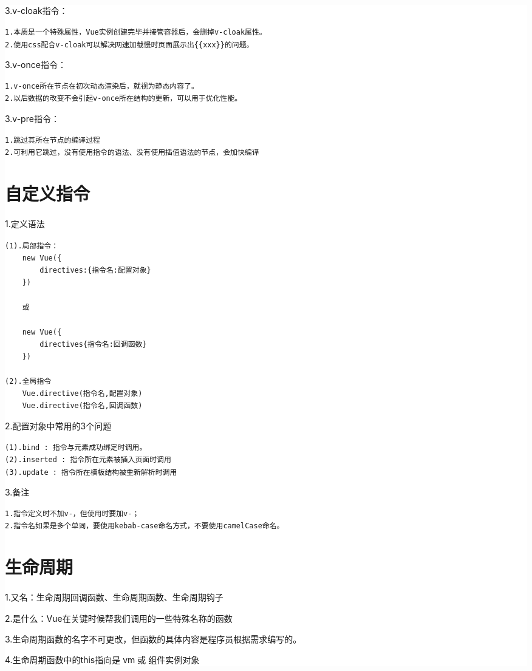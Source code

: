 3.v-cloak指令：

    1.本质是一个特殊属性，Vue实例创建完毕并接管容器后，会删掉v-cloak属性。
    2.使用css配合v-cloak可以解决网速加载慢时页面展示出{{xxx}}的问题。

3.v-once指令：

    1.v-once所在节点在初次动态渲染后，就视为静态内容了。
    2.以后数据的改变不会引起v-once所在结构的更新，可以用于优化性能。

3.v-pre指令：

    1.跳过其所在节点的编译过程
    2.可利用它跳过，没有使用指令的语法、没有使用插值语法的节点，会加快编译

# 自定义指令

1.定义语法

    (1).局部指令：
        new Vue({
            directives:{指令名:配置对象} 
        })

        或

        new Vue({
            directives{指令名:回调函数} 
        })

    (2).全局指令
        Vue.directive(指令名,配置对象)
        Vue.directive(指令名,回调函数)

2.配置对象中常用的3个问题

    (1).bind : 指令与元素成功绑定时调用。
    (2).inserted : 指令所在元素被插入页面时调用
    (3).update : 指令所在模板结构被重新解析时调用

3.备注

    1.指令定义时不加v-，但使用时要加v-；
    2.指令名如果是多个单词，要使用kebab-case命名方式，不要使用camelCase命名。

# 生命周期

1.又名：生命周期回调函数、生命周期函数、生命周期钩子

2.是什么：Vue在关键时候帮我们调用的一些特殊名称的函数

3.生命周期函数的名字不可更改，但函数的具体内容是程序员根据需求编写的。

4.生命周期函数中的this指向是 vm 或 组件实例对象 
